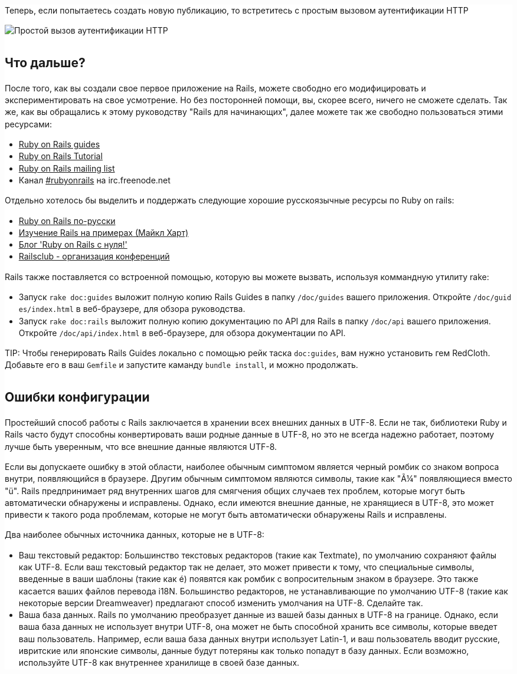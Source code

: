 Теперь, если попытаетесь создать новую публикацию, то встретитесь с простым вызовом аутентификации HTTP

![Простой вызов аутентификации HTTP](/assets/guides/challenge.png)

Что дальше?
-----------

После того, как вы создали свое первое приложение на Rails, можете свободно его модифицировать и экспериментировать на свое усмотрение. Но без посторонней помощи, вы, скорее всего, ничего не сможете сделать. Так же, как вы обращались к этому руководству "Rails для начинающих", далее можете так же свободно пользоваться этими ресурсами:

* [Ruby on Rails guides](http://guides.rubyonrails.org/)
* [Ruby on Rails Tutorial](http://railstutorial.org/book)
* [Ruby on Rails mailing list](http://groups.google.com/group/rubyonrails-talk)
* Канал [#rubyonrails](irc://irc.freenode.net/#rubyonrails) на irc.freenode.net

Отдельно хотелось бы выделить и поддержать следующие хорошие русскоязычные ресурcы по Ruby on rails:

* [Ruby on Rails по-русски](http://rusrails.ru/)
* [Изучение Rails на примерах (Майкл Харт)](http://russian.railstutorial.org)
* [Блог 'Ruby on Rails c нуля!'](http://rubydev.ru/)
* [Railsclub - организация конференций](http://railsclub.ru)

Rails также поставляется со встроенной помощью, которую вы можете вызвать, используя коммандную утилиту rake:

* Запуск `rake doc:guides` выложит полную копию Rails Guides в папку `/doc/guides` вашего приложения. Откройте `/doc/guides/index.html` в веб-браузере, для обзора руководства.
* Запуск `rake doc:rails` выложит полную копию документацию по API для Rails в папку `/doc/api` вашего приложения. Откройте `/doc/api/index.html` в веб-браузере, для обзора документации по API.

TIP: Чтобы генерировать Rails Guides локально с помощью рейк таска `doc:guides`, вам нужно установить гем RedCloth. Добавьте его в ваш `Gemfile` и запустите каманду `bundle install`, и можно продолжать.

Ошибки конфигурации
--------------------

Простейший способ работы с Rails заключается в хранении всех внешних данных в UTF-8. Если не так, библиотеки Ruby и Rails часто будут способны конвертировать ваши родные данные в UTF-8, но это не всегда надежно работает, поэтому лучше быть уверенным, что все внешние данные являются UTF-8.

Если вы допускаете ошибку в этой области, наиболее обычным симптомом является черный ромбик со знаком вопроса внутри, появляющийся в браузере. Другим обычным симптомом являются символы, такие как "Ã¼" появляющиеся вместо "ü". Rails предпринимает ряд внутренних шагов для смягчения общих случаев тех проблем, которые могут быть автоматически обнаружены и исправлены. Однако, если имеются внешние данные, не хранящиеся в UTF-8, это может привести к такого рода проблемам, которые не могут быть автоматически обнаружены Rails и исправлены.

Два наиболее обычных источника данных, которые не в UTF-8:

* Ваш текстовый редактор: Большинство текстовых редакторов (такие как Textmate), по умолчанию сохраняют файлы как UTF-8. Если ваш текстовый редактор так не делает, это может привести к тому, что специальные символы, введенные в ваши шаблоны (такие как é) появятся как ромбик с вопросительным знаком в браузере. Это также касается ваших файлов перевода i18N. Большинство редакторов, не устанавливающие по умолчанию UTF-8 (такие как некоторые версии Dreamweaver) предлагают способ изменить умолчания на UTF-8. Сделайте так.
* Ваша база данных. Rails по умолчанию преобразует данные из вашей базы данных в UTF-8 на границе. Однако, если ваша база данных не использует внутри UTF-8, она может не быть способной хранить все символы, которые введет ваш пользователь. Например, если ваша база данных внутри использует Latin-1, и ваш пользователь вводит русские, ивритские или японские символы, данные будут потеряны как только попадут в базу данных. Если возможно, используйте UTF-8 как внутреннее хранилище в своей базе данных.
